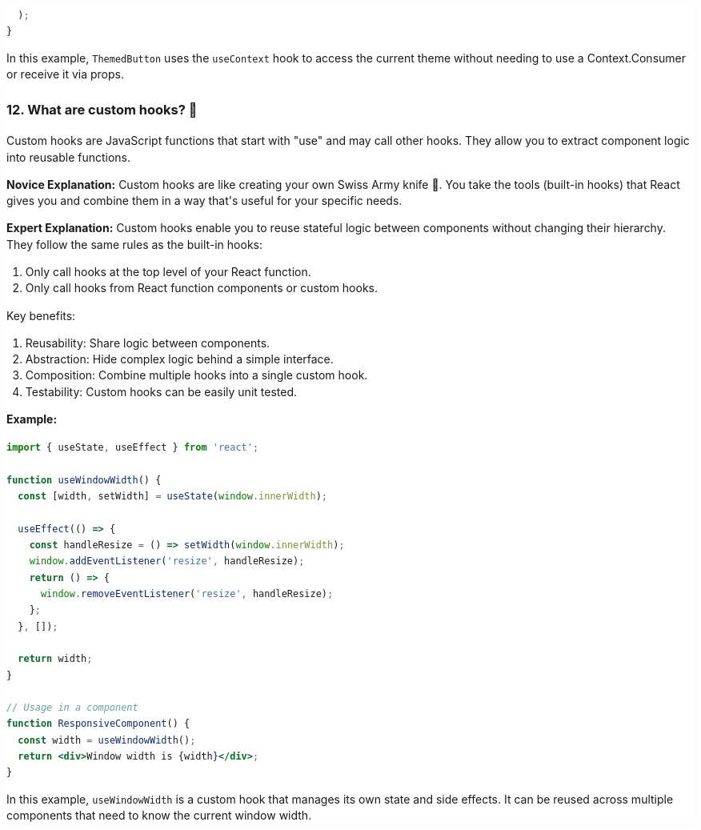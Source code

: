 ```jsx
  );
}
```

In this example, `ThemedButton` uses the `useContext` hook to access the current theme without needing to use a Context.Consumer or receive it via props.

### 12. What are custom hooks? 🎣

Custom hooks are JavaScript functions that start with "use" and may call other hooks. They allow you to extract component logic into reusable functions.

**Novice Explanation:** Custom hooks are like creating your own Swiss Army knife 🔪. You take the tools (built-in hooks) that React gives you and combine them in a way that's useful for your specific needs.

**Expert Explanation:** Custom hooks enable you to reuse stateful logic between components without changing their hierarchy. They follow the same rules as the built-in hooks:

1. Only call hooks at the top level of your React function.
2. Only call hooks from React function components or custom hooks.

Key benefits:
1. Reusability: Share logic between components.
2. Abstraction: Hide complex logic behind a simple interface.
3. Composition: Combine multiple hooks into a single custom hook.
4. Testability: Custom hooks can be easily unit tested.

**Example:**
```jsx
import { useState, useEffect } from 'react';

function useWindowWidth() {
  const [width, setWidth] = useState(window.innerWidth);
  
  useEffect(() => {
    const handleResize = () => setWidth(window.innerWidth);
    window.addEventListener('resize', handleResize);
    return () => {
      window.removeEventListener('resize', handleResize);
    };
  }, []);

  return width;
}

// Usage in a component
function ResponsiveComponent() {
  const width = useWindowWidth();
  return <div>Window width is {width}</div>;
}
```

In this example, `useWindowWidth` is a custom hook that manages its own state and side effects. It can be reused across multiple components that need to know the current window width.

